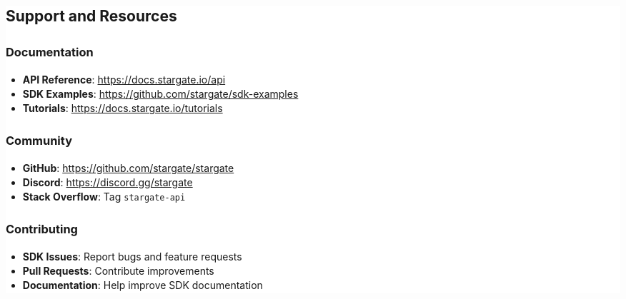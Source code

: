 ## Support and Resources

### Documentation
- **API Reference**: https://docs.stargate.io/api
- **SDK Examples**: https://github.com/stargate/sdk-examples
- **Tutorials**: https://docs.stargate.io/tutorials

### Community
- **GitHub**: https://github.com/stargate/stargate
- **Discord**: https://discord.gg/stargate
- **Stack Overflow**: Tag `stargate-api`

### Contributing
- **SDK Issues**: Report bugs and feature requests
- **Pull Requests**: Contribute improvements
- **Documentation**: Help improve SDK documentation
